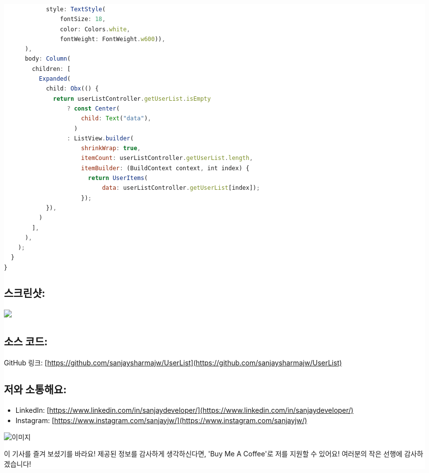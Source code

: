 ```js
            style: TextStyle(
                fontSize: 18,
                color: Colors.white,
                fontWeight: FontWeight.w600)),
      ),
      body: Column(
        children: [
          Expanded(
            child: Obx(() {
              return userListController.getUserList.isEmpty
                  ? const Center(
                      child: Text("data"),
                    )
                  : ListView.builder(
                      shrinkWrap: true,
                      itemCount: userListController.getUserList.length,
                      itemBuilder: (BuildContext context, int index) {
                        return UserItems(
                            data: userListController.getUserList[index]);
                      });
            }),
          )
        ],
      ),
    );
  }
}
```

## 스크린샷:

<img src="/assets/img/2024-06-22-APIIntegrationusingGetXinflutter_1.png" />

## 소스 코드:

<div class="content-ad"></div>

GitHub 링크: [https://github.com/sanjaysharmajw/UserList](https://github.com/sanjaysharmajw/UserList)

## 저와 소통해요:

- LinkedIn: [https://www.linkedin.com/in/sanjaydeveloper/](https://www.linkedin.com/in/sanjaydeveloper/)
- Instagram: [https://www.instagram.com/sanjayjw/](https://www.instagram.com/sanjayjw/)

![이미지](/assets/img/2024-06-22-APIIntegrationusingGetXinflutter_2.png)

<div class="content-ad"></div>

이 기사를 즐겨 보셨기를 바라요! 제공된 정보를 감사하게 생각하신다면, 'Buy Me A Coffee'로 저를 지원할 수 있어요! 여러분의 작은 선행에 감사하겠습니다!
